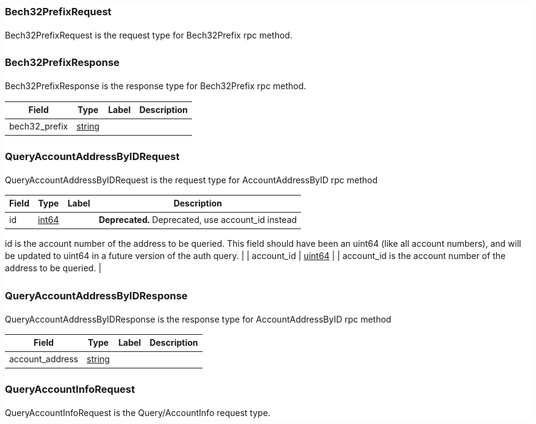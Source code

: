 ### Bech32PrefixRequest
Bech32PrefixRequest is the request type for Bech32Prefix rpc method.






<a name="cosmos-auth-v1beta1-Bech32PrefixResponse"></a>

### Bech32PrefixResponse
Bech32PrefixResponse is the response type for Bech32Prefix rpc method.


| Field | Type | Label | Description |
| ----- | ---- | ----- | ----------- |
| bech32_prefix | [string](#string) |  |  |






<a name="cosmos-auth-v1beta1-QueryAccountAddressByIDRequest"></a>

### QueryAccountAddressByIDRequest
QueryAccountAddressByIDRequest is the request type for AccountAddressByID rpc method


| Field | Type | Label | Description |
| ----- | ---- | ----- | ----------- |
| id | [int64](#int64) |  | **Deprecated.** Deprecated, use account_id instead

id is the account number of the address to be queried. This field should have been an uint64 (like all account numbers), and will be updated to uint64 in a future version of the auth query. |
| account_id | [uint64](#uint64) |  | account_id is the account number of the address to be queried. |






<a name="cosmos-auth-v1beta1-QueryAccountAddressByIDResponse"></a>

### QueryAccountAddressByIDResponse
QueryAccountAddressByIDResponse is the response type for AccountAddressByID rpc method


| Field | Type | Label | Description |
| ----- | ---- | ----- | ----------- |
| account_address | [string](#string) |  |  |






<a name="cosmos-auth-v1beta1-QueryAccountInfoRequest"></a>

### QueryAccountInfoRequest
QueryAccountInfoRequest is the Query/AccountInfo request type.
